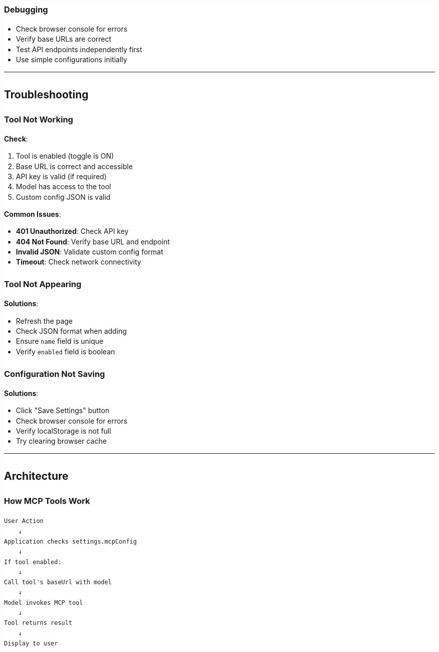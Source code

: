 ### Debugging
- Check browser console for errors
- Verify base URLs are correct
- Test API endpoints independently first
- Use simple configurations initially

---

## Troubleshooting

### Tool Not Working

**Check**:
1. Tool is enabled (toggle is ON)
2. Base URL is correct and accessible
3. API key is valid (if required)
4. Model has access to the tool
5. Custom config JSON is valid

**Common Issues**:
- **401 Unauthorized**: Check API key
- **404 Not Found**: Verify base URL and endpoint
- **Invalid JSON**: Validate custom config format
- **Timeout**: Check network connectivity

### Tool Not Appearing

**Solutions**:
- Refresh the page
- Check JSON format when adding
- Ensure `name` field is unique
- Verify `enabled` field is boolean

### Configuration Not Saving

**Solutions**:
- Click "Save Settings" button
- Check browser console for errors
- Verify localStorage is not full
- Try clearing browser cache

---

## Architecture

### How MCP Tools Work

```
User Action
    ↓
Application checks settings.mcpConfig
    ↓
If tool enabled:
    ↓
Call tool's baseUrl with model
    ↓
Model invokes MCP tool
    ↓
Tool returns result
    ↓
Display to user
```
